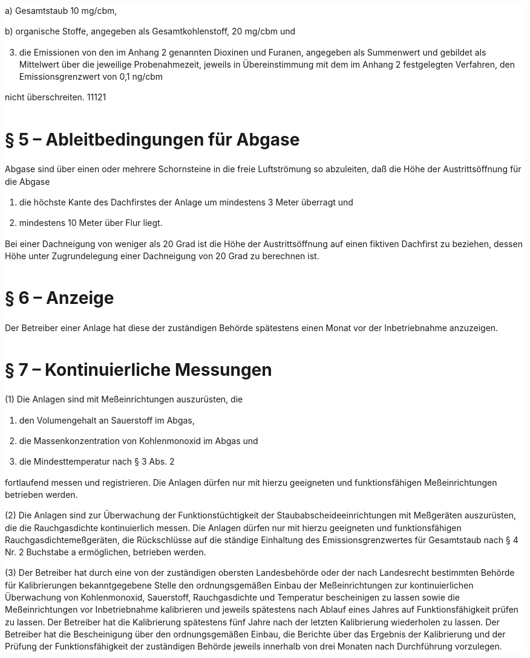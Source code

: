 a) Gesamtstaub 10 mg/cbm,

b) organische Stoffe, angegeben als Gesamtkohlenstoff, 20 mg/cbm und

3. die Emissionen von den im Anhang 2 genannten Dioxinen und Furanen, angegeben als Summenwert und gebildet als Mittelwert über die jeweilige Probenahmezeit, jeweils in Übereinstimmung mit dem im Anhang 2 festgelegten Verfahren, den Emissionsgrenzwert von 0,1 ng/cbm

nicht überschreiten. 11121

# § 5 – Ableitbedingungen für Abgase

Abgase sind über einen oder mehrere Schornsteine in die freie Luftströmung so abzuleiten, daß die Höhe der Austrittsöffnung für die Abgase

1. die höchste Kante des Dachfirstes der Anlage um mindestens 3 Meter überragt und

2. mindestens 10 Meter über Flur liegt.

Bei einer Dachneigung von weniger als 20 Grad ist die Höhe der Austrittsöffnung auf einen fiktiven Dachfirst zu beziehen, dessen Höhe unter Zugrundelegung einer Dachneigung von 20 Grad zu berechnen ist.

# § 6 – Anzeige

Der Betreiber einer Anlage hat diese der zuständigen Behörde spätestens einen Monat vor der Inbetriebnahme anzuzeigen.

# § 7 – Kontinuierliche Messungen

(1) Die Anlagen sind mit Meßeinrichtungen auszurüsten, die

1. den Volumengehalt an Sauerstoff im Abgas,

2. die Massenkonzentration von Kohlenmonoxid im Abgas und

3. die Mindesttemperatur nach § 3 Abs. 2

fortlaufend messen und registrieren. Die Anlagen dürfen nur mit hierzu geeigneten und funktionsfähigen Meßeinrichtungen betrieben werden.

(2) Die Anlagen sind zur Überwachung der Funktionstüchtigkeit der Staubabscheideeinrichtungen mit Meßgeräten auszurüsten, die die Rauchgasdichte kontinuierlich messen. Die Anlagen dürfen nur mit hierzu geeigneten und funktionsfähigen Rauchgasdichtemeßgeräten, die Rückschlüsse auf die ständige Einhaltung des Emissionsgrenzwertes für Gesamtstaub nach § 4 Nr. 2 Buchstabe a ermöglichen, betrieben werden.

(3) Der Betreiber hat durch eine von der zuständigen obersten Landesbehörde oder der nach Landesrecht bestimmten Behörde für Kalibrierungen bekanntgegebene Stelle den ordnungsgemäßen Einbau der Meßeinrichtungen zur kontinuierlichen Überwachung von Kohlenmonoxid, Sauerstoff, Rauchgasdichte und Temperatur bescheinigen zu lassen sowie die Meßeinrichtungen vor Inbetriebnahme kalibrieren und jeweils spätestens nach Ablauf eines Jahres auf Funktionsfähigkeit prüfen zu lassen. Der Betreiber hat die Kalibrierung spätestens fünf Jahre nach der letzten Kalibrierung wiederholen zu lassen. Der Betreiber hat die Bescheinigung über den ordnungsgemäßen Einbau, die Berichte über das Ergebnis der Kalibrierung und der Prüfung der Funktionsfähigkeit der zuständigen Behörde jeweils innerhalb von drei Monaten nach Durchführung vorzulegen.
